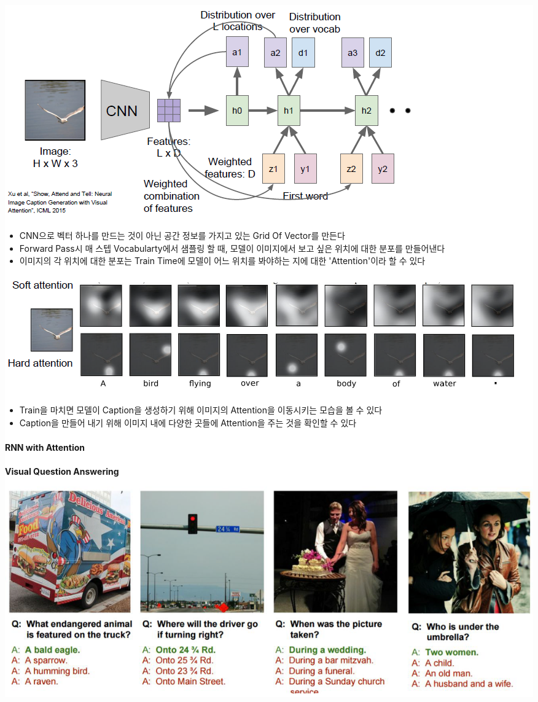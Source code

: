 ![22](/assets/img/2023-05-09-CS231n---Lecture-10.md/22.png)

- CNN으로 벡터 하나를 만드는 것이 아닌 공간 정보를 가지고 있는 Grid Of Vector를 만든다
- Forward Pass시 매 스텝 Vocabularty에서 샘플링 할 때, 모델이 이미지에서 보고 싶은 위치에 대한 분포를 만들어낸다
- 이미지의 각 위치에 대한 분포는 Train Time에 모델이 어느 위치를 봐야하는 지에 대한 'Attention'이라 할 수 있다

![23](/assets/img/2023-05-09-CS231n---Lecture-10.md/23.png)

- Train을 마치면 모델이 Caption을 생성하기 위해 이미지의 Attention을 이동시키는 모습을 볼 수 있다
- Caption을 만들어 내기 위해 이미지 내에 다양한 곳들에 Attention을 주는 것을 확인할 수 있다


#### RNN with Attention


**Visual Question Answering**


![24](/assets/img/2023-05-09-CS231n---Lecture-10.md/24.png)
